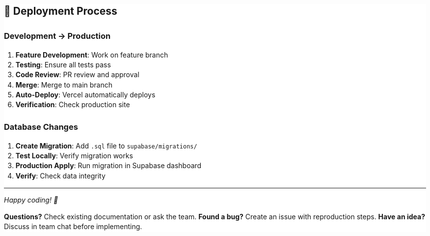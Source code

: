 ## 🚀 Deployment Process

### Development → Production
1. **Feature Development**: Work on feature branch
2. **Testing**: Ensure all tests pass
3. **Code Review**: PR review and approval
4. **Merge**: Merge to main branch
5. **Auto-Deploy**: Vercel automatically deploys
6. **Verification**: Check production site

### Database Changes
1. **Create Migration**: Add `.sql` file to `supabase/migrations/`
2. **Test Locally**: Verify migration works
3. **Production Apply**: Run migration in Supabase dashboard
4. **Verify**: Check data integrity

---

*Happy coding! 🎉*

**Questions?** Check existing documentation or ask the team.
**Found a bug?** Create an issue with reproduction steps.
**Have an idea?** Discuss in team chat before implementing.